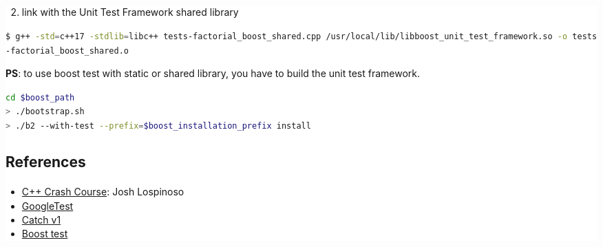 2. link with the Unit Test Framework shared library

  ```bash
  $ g++ -std=c++17 -stdlib=libc++ tests-factorial_boost_shared.cpp /usr/local/lib/libboost_unit_test_framework.so -o tests-factorial_boost_shared.o
  ```

**PS**: to use boost test with static or shared library, you have to build the unit test framework.

```bash
cd $boost_path
> ./bootstrap.sh
> ./b2 --with-test --prefix=$boost_installation_prefix install
```

## References
- [C++ Crash Course](https://ccc.codes/): Josh Lospinoso
- [GoogleTest](https://github.com/google/googletest)
- [Catch v1](https://github.com/catchorg/Catch2/tree/Catch1.x)
- [Boost test]()